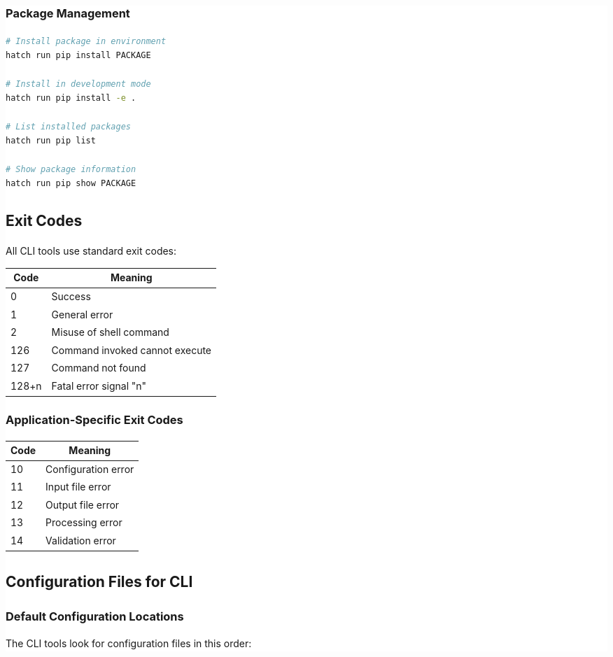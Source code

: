 ### Package Management

```bash
# Install package in environment
hatch run pip install PACKAGE

# Install in development mode
hatch run pip install -e .

# List installed packages
hatch run pip list

# Show package information
hatch run pip show PACKAGE
```

## Exit Codes

All CLI tools use standard exit codes:

| Code | Meaning |
|------|---------|
| 0 | Success |
| 1 | General error |
| 2 | Misuse of shell command |
| 126 | Command invoked cannot execute |
| 127 | Command not found |
| 128+n | Fatal error signal "n" |

### Application-Specific Exit Codes

| Code | Meaning |
|------|---------|
| 10 | Configuration error |
| 11 | Input file error |
| 12 | Output file error |
| 13 | Processing error |
| 14 | Validation error |

## Configuration Files for CLI

### Default Configuration Locations

The CLI tools look for configuration files in this order:
